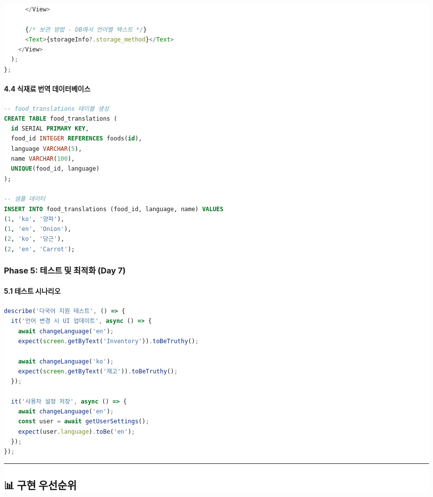 ```typescript
      </View>

      {/* 보관 방법 - DB에서 언어별 텍스트 */}
      <Text>{storageInfo?.storage_method}</Text>
    </View>
  );
};
```

#### 4.4 식재료 번역 데이터베이스
```sql
-- food_translations 테이블 생성
CREATE TABLE food_translations (
  id SERIAL PRIMARY KEY,
  food_id INTEGER REFERENCES foods(id),
  language VARCHAR(5),
  name VARCHAR(100),
  UNIQUE(food_id, language)
);

-- 샘플 데이터
INSERT INTO food_translations (food_id, language, name) VALUES
(1, 'ko', '양파'),
(1, 'en', 'Onion'),
(2, 'ko', '당근'),
(2, 'en', 'Carrot');
```

### Phase 5: 테스트 및 최적화 (Day 7)

#### 5.1 테스트 시나리오
```typescript
describe('다국어 지원 테스트', () => {
  it('언어 변경 시 UI 업데이트', async () => {
    await changeLanguage('en');
    expect(screen.getByText('Inventory')).toBeTruthy();

    await changeLanguage('ko');
    expect(screen.getByText('재고')).toBeTruthy();
  });

  it('사용자 설정 저장', async () => {
    await changeLanguage('en');
    const user = await getUserSettings();
    expect(user.language).toBe('en');
  });
});
```

---

## 📊 구현 우선순위
